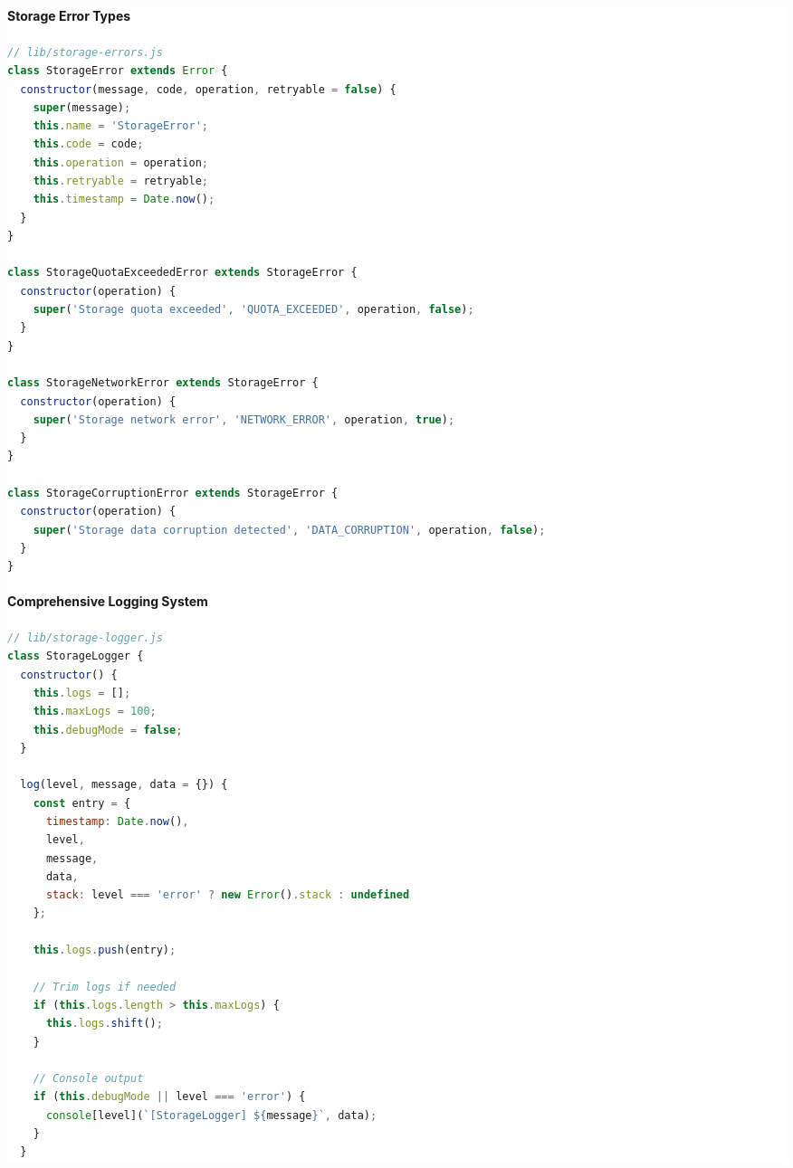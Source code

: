 #### Storage Error Types
```javascript
// lib/storage-errors.js
class StorageError extends Error {
  constructor(message, code, operation, retryable = false) {
    super(message);
    this.name = 'StorageError';
    this.code = code;
    this.operation = operation;
    this.retryable = retryable;
    this.timestamp = Date.now();
  }
}

class StorageQuotaExceededError extends StorageError {
  constructor(operation) {
    super('Storage quota exceeded', 'QUOTA_EXCEEDED', operation, false);
  }
}

class StorageNetworkError extends StorageError {
  constructor(operation) {
    super('Storage network error', 'NETWORK_ERROR', operation, true);
  }
}

class StorageCorruptionError extends StorageError {
  constructor(operation) {
    super('Storage data corruption detected', 'DATA_CORRUPTION', operation, false);
  }
}
```

#### Comprehensive Logging System
```javascript
// lib/storage-logger.js
class StorageLogger {
  constructor() {
    this.logs = [];
    this.maxLogs = 100;
    this.debugMode = false;
  }

  log(level, message, data = {}) {
    const entry = {
      timestamp: Date.now(),
      level,
      message,
      data,
      stack: level === 'error' ? new Error().stack : undefined
    };

    this.logs.push(entry);
    
    // Trim logs if needed
    if (this.logs.length > this.maxLogs) {
      this.logs.shift();
    }

    // Console output
    if (this.debugMode || level === 'error') {
      console[level](`[StorageLogger] ${message}`, data);
    }
  }
```